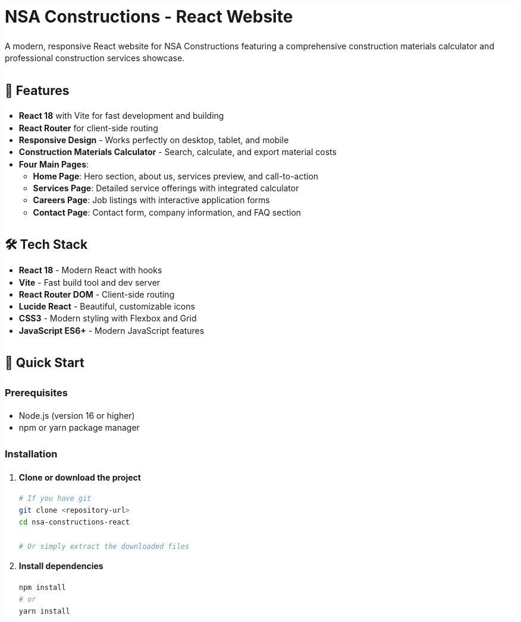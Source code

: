 # NSA Constructions - React Website

A modern, responsive React website for NSA Constructions featuring a comprehensive construction materials calculator and professional construction services showcase.

## 🚀 Features

- **React 18** with Vite for fast development and building
- **React Router** for client-side routing
- **Responsive Design** - Works perfectly on desktop, tablet, and mobile
- **Construction Materials Calculator** - Search, calculate, and export material costs
- **Four Main Pages**:
  - **Home Page**: Hero section, about us, services preview, and call-to-action
  - **Services Page**: Detailed service offerings with integrated calculator
  - **Careers Page**: Job listings with interactive application forms
  - **Contact Page**: Contact form, company information, and FAQ section

## 🛠️ Tech Stack

- **React 18** - Modern React with hooks
- **Vite** - Fast build tool and dev server
- **React Router DOM** - Client-side routing
- **Lucide React** - Beautiful, customizable icons
- **CSS3** - Modern styling with Flexbox and Grid
- **JavaScript ES6+** - Modern JavaScript features

## 🚀 Quick Start

### Prerequisites

- Node.js (version 16 or higher)
- npm or yarn package manager

### Installation

1. **Clone or download the project**

   ```bash
   # If you have git
   git clone <repository-url>
   cd nsa-constructions-react

   # Or simply extract the downloaded files
   ```

2. **Install dependencies**

   ```bash
   npm install
   # or
   yarn install
   ```
